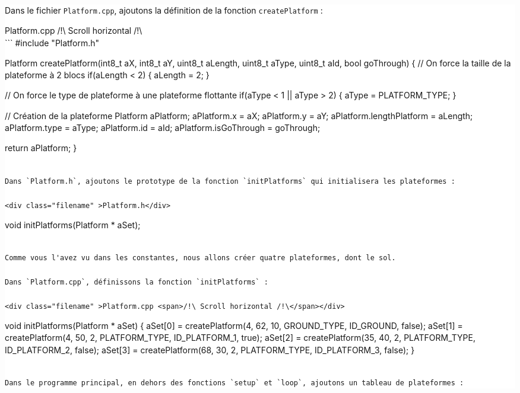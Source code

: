 Dans le fichier `Platform.cpp`, ajoutons la définition de la fonction `createPlatform` :

<div class="filename" >Platform.cpp <span>/!\ Scroll horizontal /!\</span></div>
```
#include "Platform.h"

Platform createPlatform(int8_t aX, int8_t aY, uint8_t aLength, uint8_t aType, uint8_t aId, bool goThrough) {
  // On force la taille de la plateforme à 2 blocs
  if(aLength < 2) {
    aLength = 2;
  }

  // On force le type de plateforme à une plateforme flottante
  if(aType < 1 || aType > 2) {
    aType = PLATFORM_TYPE;
  }

  // Création de la plateforme
  Platform aPlatform;
  aPlatform.x = aX;
  aPlatform.y = aY;
  aPlatform.lengthPlatform = aLength;
  aPlatform.type = aType;
  aPlatform.id = aId;
  aPlatform.isGoThrough = goThrough;

  return aPlatform;
}
```

Dans `Platform.h`, ajoutons le prototype de la fonction `initPlatforms` qui initialisera les plateformes :

<div class="filename" >Platform.h</div>
```
void initPlatforms(Platform * aSet);
```

Comme vous l'avez vu dans les constantes, nous allons créer quatre plateformes, dont le sol.

Dans `Platform.cpp`, définissons la fonction `initPlatforms` :

<div class="filename" >Platform.cpp <span>/!\ Scroll horizontal /!\</span></div>
```
void initPlatforms(Platform * aSet) {
  aSet[0] = createPlatform(4, 62, 10, GROUND_TYPE, ID_GROUND, false);
  aSet[1] = createPlatform(4, 50, 2, PLATFORM_TYPE, ID_PLATFORM_1, true);
  aSet[2] = createPlatform(35, 40, 2, PLATFORM_TYPE, ID_PLATFORM_2, false);
  aSet[3] = createPlatform(68, 30, 2, PLATFORM_TYPE, ID_PLATFORM_3, false);
}
```

Dans le programme principal, en dehors des fonctions `setup` et `loop`, ajoutons un tableau de plateformes :
